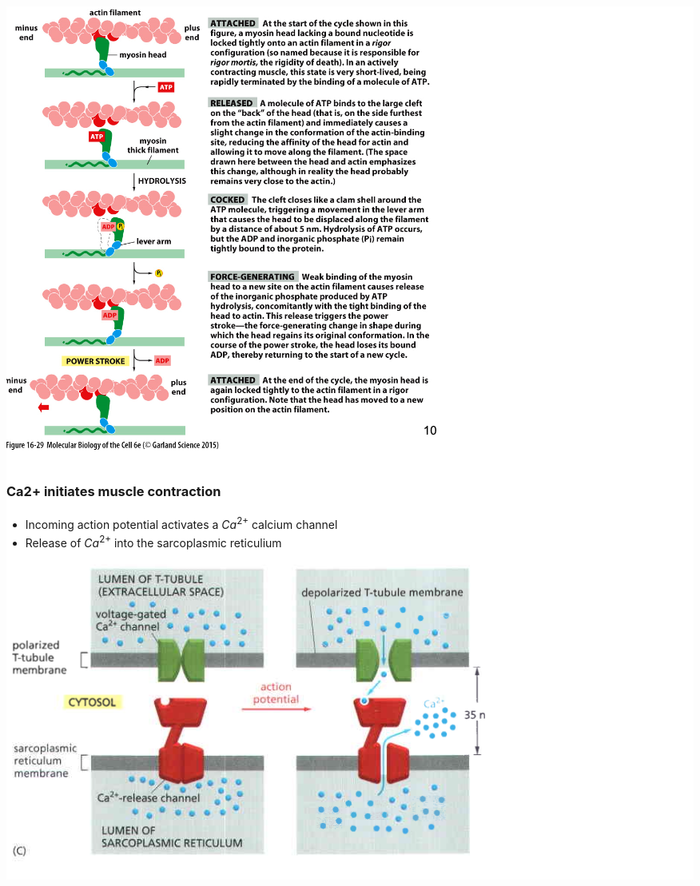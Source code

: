![24186daabe11834aac2302fbf895dcc7.png](./24186daabe11834aac2302fbf895dcc7.png)

### Ca2+ initiates muscle contraction

+ Incoming action potential activates a $Ca^{2+}$ calcium channel
+ Release of $Ca^{2+}$ into the sarcoplasmic reticulium

![013e8e58f4715c32a3c21a27a7bc636d.png](./013e8e58f4715c32a3c21a27a7bc636d.png)
